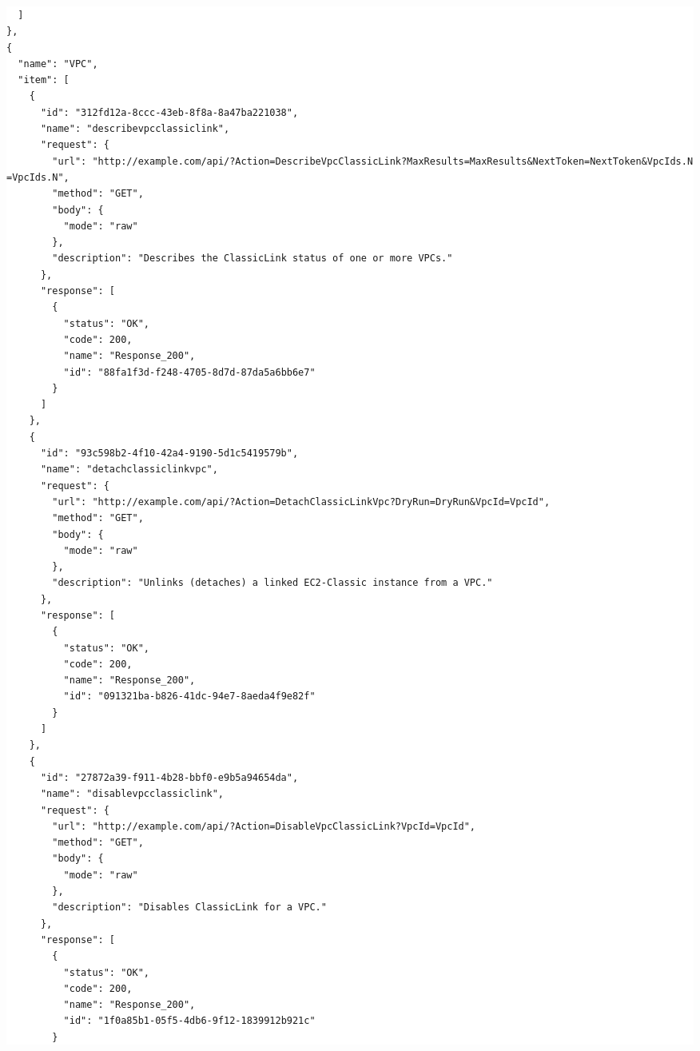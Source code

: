       ]
    },
    {
      "name": "VPC",
      "item": [
        {
          "id": "312fd12a-8ccc-43eb-8f8a-8a47ba221038",
          "name": "describevpcclassiclink",
          "request": {
            "url": "http://example.com/api/?Action=DescribeVpcClassicLink?MaxResults=MaxResults&NextToken=NextToken&VpcIds.N=VpcIds.N",
            "method": "GET",
            "body": {
              "mode": "raw"
            },
            "description": "Describes the ClassicLink status of one or more VPCs."
          },
          "response": [
            {
              "status": "OK",
              "code": 200,
              "name": "Response_200",
              "id": "88fa1f3d-f248-4705-8d7d-87da5a6bb6e7"
            }
          ]
        },
        {
          "id": "93c598b2-4f10-42a4-9190-5d1c5419579b",
          "name": "detachclassiclinkvpc",
          "request": {
            "url": "http://example.com/api/?Action=DetachClassicLinkVpc?DryRun=DryRun&VpcId=VpcId",
            "method": "GET",
            "body": {
              "mode": "raw"
            },
            "description": "Unlinks (detaches) a linked EC2-Classic instance from a VPC."
          },
          "response": [
            {
              "status": "OK",
              "code": 200,
              "name": "Response_200",
              "id": "091321ba-b826-41dc-94e7-8aeda4f9e82f"
            }
          ]
        },
        {
          "id": "27872a39-f911-4b28-bbf0-e9b5a94654da",
          "name": "disablevpcclassiclink",
          "request": {
            "url": "http://example.com/api/?Action=DisableVpcClassicLink?VpcId=VpcId",
            "method": "GET",
            "body": {
              "mode": "raw"
            },
            "description": "Disables ClassicLink for a VPC."
          },
          "response": [
            {
              "status": "OK",
              "code": 200,
              "name": "Response_200",
              "id": "1f0a85b1-05f5-4db6-9f12-1839912b921c"
            }
